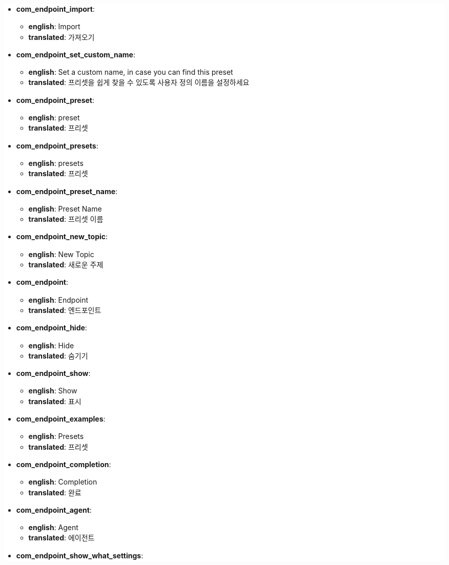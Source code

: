 - **com_endpoint_import**:

  - **english**: Import
  - **translated**: 가져오기

- **com_endpoint_set_custom_name**:

  - **english**: Set a custom name, in case you can find this preset
  - **translated**: 프리셋을 쉽게 찾을 수 있도록 사용자 정의 이름을 설정하세요

- **com_endpoint_preset**:

  - **english**: preset
  - **translated**: 프리셋

- **com_endpoint_presets**:

  - **english**: presets
  - **translated**: 프리셋

- **com_endpoint_preset_name**:

  - **english**: Preset Name
  - **translated**: 프리셋 이름

- **com_endpoint_new_topic**:

  - **english**: New Topic
  - **translated**: 새로운 주제

- **com_endpoint**:

  - **english**: Endpoint
  - **translated**: 엔드포인트

- **com_endpoint_hide**:

  - **english**: Hide
  - **translated**: 숨기기

- **com_endpoint_show**:

  - **english**: Show
  - **translated**: 표시

- **com_endpoint_examples**:

  - **english**: Presets
  - **translated**: 프리셋

- **com_endpoint_completion**:

  - **english**: Completion
  - **translated**: 완료

- **com_endpoint_agent**:

  - **english**: Agent
  - **translated**: 에이전트

- **com_endpoint_show_what_settings**:
